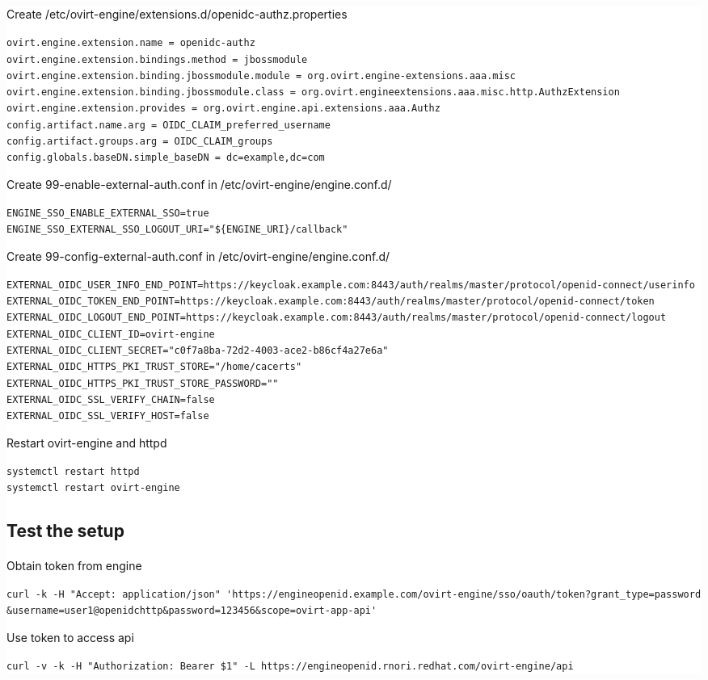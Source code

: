Create /etc/ovirt-engine/extensions.d/openidc-authz.properties

```
ovirt.engine.extension.name = openidc-authz
ovirt.engine.extension.bindings.method = jbossmodule
ovirt.engine.extension.binding.jbossmodule.module = org.ovirt.engine-extensions.aaa.misc
ovirt.engine.extension.binding.jbossmodule.class = org.ovirt.engineextensions.aaa.misc.http.AuthzExtension
ovirt.engine.extension.provides = org.ovirt.engine.api.extensions.aaa.Authz
config.artifact.name.arg = OIDC_CLAIM_preferred_username
config.artifact.groups.arg = OIDC_CLAIM_groups
config.globals.baseDN.simple_baseDN = dc=example,dc=com
```

Create 99-enable-external-auth.conf in /etc/ovirt-engine/engine.conf.d/

```
ENGINE_SSO_ENABLE_EXTERNAL_SSO=true
ENGINE_SSO_EXTERNAL_SSO_LOGOUT_URI="${ENGINE_URI}/callback"
```

Create 99-config-external-auth.conf in /etc/ovirt-engine/engine.conf.d/

```
EXTERNAL_OIDC_USER_INFO_END_POINT=https://keycloak.example.com:8443/auth/realms/master/protocol/openid-connect/userinfo
EXTERNAL_OIDC_TOKEN_END_POINT=https://keycloak.example.com:8443/auth/realms/master/protocol/openid-connect/token
EXTERNAL_OIDC_LOGOUT_END_POINT=https://keycloak.example.com:8443/auth/realms/master/protocol/openid-connect/logout
EXTERNAL_OIDC_CLIENT_ID=ovirt-engine
EXTERNAL_OIDC_CLIENT_SECRET="c0f7a8ba-72d2-4003-ace2-b86cf4a27e6a"
EXTERNAL_OIDC_HTTPS_PKI_TRUST_STORE="/home/cacerts"
EXTERNAL_OIDC_HTTPS_PKI_TRUST_STORE_PASSWORD=""
EXTERNAL_OIDC_SSL_VERIFY_CHAIN=false
EXTERNAL_OIDC_SSL_VERIFY_HOST=false
```

Restart ovirt-engine and httpd

```
systemctl restart httpd
systemctl restart ovirt-engine
```

## Test the setup

Obtain token from engine

```
curl -k -H "Accept: application/json" 'https://engineopenid.example.com/ovirt-engine/sso/oauth/token?grant_type=password&username=user1@openidchttp&password=123456&scope=ovirt-app-api'
```

Use token to access api

```
curl -v -k -H "Authorization: Bearer $1" -L https://engineopenid.rnori.redhat.com/ovirt-engine/api
```
